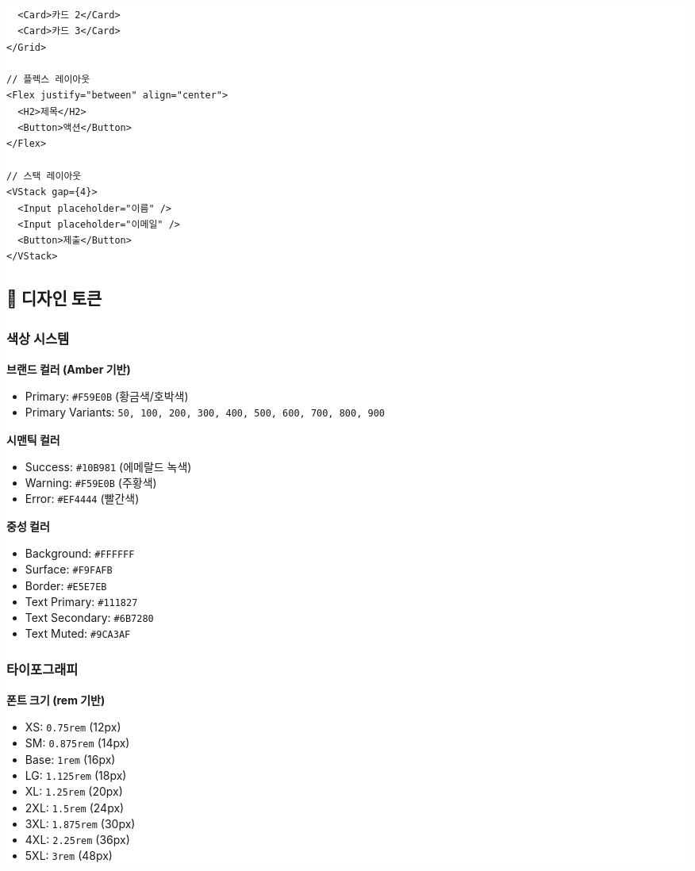 ```tsx
  <Card>카드 2</Card>
  <Card>카드 3</Card>
</Grid>

// 플렉스 레이아웃
<Flex justify="between" align="center">
  <H2>제목</H2>
  <Button>액션</Button>
</Flex>

// 스택 레이아웃
<VStack gap={4}>
  <Input placeholder="이름" />
  <Input placeholder="이메일" />
  <Button>제출</Button>
</VStack>
```

## 🎨 디자인 토큰

### 색상 시스템

**브랜드 컬러 (Amber 기반)**
- Primary: `#F59E0B` (황금색/호박색)
- Primary Variants: `50, 100, 200, 300, 400, 500, 600, 700, 800, 900`

**시맨틱 컬러**
- Success: `#10B981` (에메랄드 녹색)
- Warning: `#F59E0B` (주황색)
- Error: `#EF4444` (빨간색)

**중성 컬러**
- Background: `#FFFFFF`
- Surface: `#F9FAFB`
- Border: `#E5E7EB`
- Text Primary: `#111827`
- Text Secondary: `#6B7280`
- Text Muted: `#9CA3AF`

### 타이포그래피

**폰트 크기 (rem 기반)**
- XS: `0.75rem` (12px)
- SM: `0.875rem` (14px)
- Base: `1rem` (16px)
- LG: `1.125rem` (18px)
- XL: `1.25rem` (20px)
- 2XL: `1.5rem` (24px)
- 3XL: `1.875rem` (30px)
- 4XL: `2.25rem` (36px)
- 5XL: `3rem` (48px)
